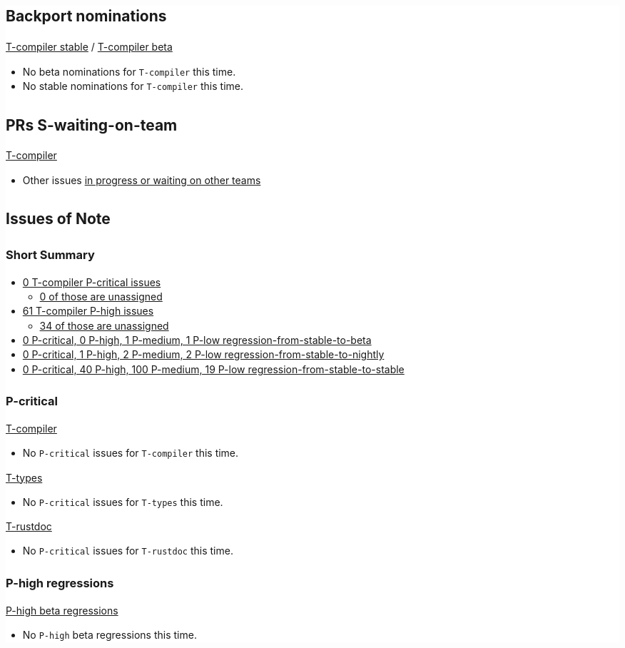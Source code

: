 ## Backport nominations

[T-compiler stable](https://github.com/rust-lang/rust/issues?q=is%3Aall+label%3Abeta-nominated+-label%3Abeta-accepted+label%3AT-compiler) / [T-compiler beta](https://github.com/rust-lang/rust/issues?q=is%3Aall+label%3Astable-nominated+-label%3Astable-accepted+label%3AT-compiler)
- No beta nominations for `T-compiler` this time.
- No stable nominations for `T-compiler` this time.

## PRs S-waiting-on-team

[T-compiler](https://github.com/rust-lang/rust/pulls?q=is%3Aopen+label%3AS-waiting-on-team+label%3AT-compiler)
- Other issues [in progress or waiting on other teams](https://hackmd.io/XYr1BrOWSiqCrl8RCWXRaQ)

## Issues of Note

### Short Summary

- [0 T-compiler P-critical issues](https://github.com/rust-lang/rust/issues?q=is%3Aopen+label%3AT-compiler+label%3AP-critical)
  - [0 of those are unassigned](https://github.com/rust-lang/rust/issues?q=is%3Aopen+label%3AT-compiler+label%3AP-critical+no%3Aassignee)
- [61 T-compiler P-high issues](https://github.com/rust-lang/rust/issues?q=is%3Aopen+label%3AT-compiler+label%3AP-high)
  - [34 of those are unassigned](https://github.com/rust-lang/rust/issues?q=is%3Aopen+label%3AT-compiler+label%3AP-high+no%3Aassignee)
- [0 P-critical, 0 P-high, 1 P-medium, 1 P-low regression-from-stable-to-beta](https://github.com/rust-lang/rust/labels/regression-from-stable-to-beta)
- [0 P-critical, 1 P-high, 2 P-medium, 2 P-low regression-from-stable-to-nightly](https://github.com/rust-lang/rust/labels/regression-from-stable-to-nightly)
- [0 P-critical, 40 P-high, 100 P-medium, 19 P-low regression-from-stable-to-stable](https://github.com/rust-lang/rust/labels/regression-from-stable-to-stable)

### P-critical

[T-compiler](https://github.com/rust-lang/rust/issues?q=is%3Aopen+label%3AP-critical+label%3AT-compiler)
- No `P-critical` issues for `T-compiler` this time.

[T-types](https://github.com/rust-lang/rust/issues?q=is%3Aopen+label%3AP-critical+label%3AT-types)
- No `P-critical` issues for `T-types` this time.

[T-rustdoc](https://github.com/rust-lang/rust/issues?q=is%3Aopen+label%3AP-critical+label%3AT-rustdoc)
- No `P-critical` issues for `T-rustdoc` this time.

### P-high regressions

[P-high beta regressions](https://github.com/rust-lang/rust/issues?q=is%3Aopen+label%3Aregression-from-stable-to-beta+label%3AP-high+-label%3AT-infra+-label%3AT-libs+-label%3AT-libs-api+-label%3AT-release+-label%3AT-rustdoc+-label%3AT-core)
- No `P-high` beta regressions this time.
